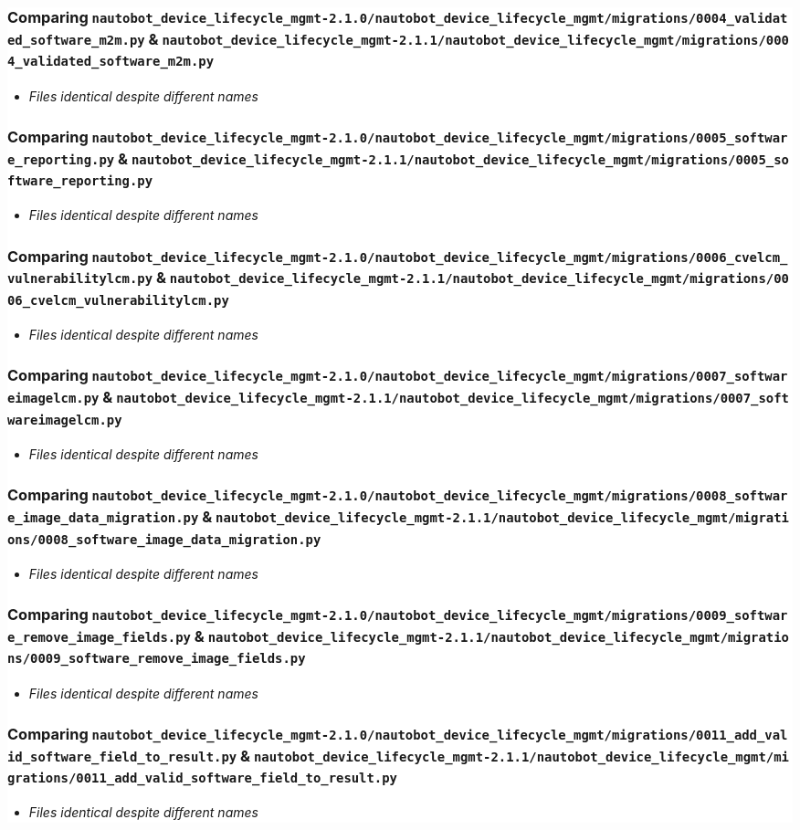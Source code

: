 ### Comparing `nautobot_device_lifecycle_mgmt-2.1.0/nautobot_device_lifecycle_mgmt/migrations/0004_validated_software_m2m.py` & `nautobot_device_lifecycle_mgmt-2.1.1/nautobot_device_lifecycle_mgmt/migrations/0004_validated_software_m2m.py`

 * *Files identical despite different names*

### Comparing `nautobot_device_lifecycle_mgmt-2.1.0/nautobot_device_lifecycle_mgmt/migrations/0005_software_reporting.py` & `nautobot_device_lifecycle_mgmt-2.1.1/nautobot_device_lifecycle_mgmt/migrations/0005_software_reporting.py`

 * *Files identical despite different names*

### Comparing `nautobot_device_lifecycle_mgmt-2.1.0/nautobot_device_lifecycle_mgmt/migrations/0006_cvelcm_vulnerabilitylcm.py` & `nautobot_device_lifecycle_mgmt-2.1.1/nautobot_device_lifecycle_mgmt/migrations/0006_cvelcm_vulnerabilitylcm.py`

 * *Files identical despite different names*

### Comparing `nautobot_device_lifecycle_mgmt-2.1.0/nautobot_device_lifecycle_mgmt/migrations/0007_softwareimagelcm.py` & `nautobot_device_lifecycle_mgmt-2.1.1/nautobot_device_lifecycle_mgmt/migrations/0007_softwareimagelcm.py`

 * *Files identical despite different names*

### Comparing `nautobot_device_lifecycle_mgmt-2.1.0/nautobot_device_lifecycle_mgmt/migrations/0008_software_image_data_migration.py` & `nautobot_device_lifecycle_mgmt-2.1.1/nautobot_device_lifecycle_mgmt/migrations/0008_software_image_data_migration.py`

 * *Files identical despite different names*

### Comparing `nautobot_device_lifecycle_mgmt-2.1.0/nautobot_device_lifecycle_mgmt/migrations/0009_software_remove_image_fields.py` & `nautobot_device_lifecycle_mgmt-2.1.1/nautobot_device_lifecycle_mgmt/migrations/0009_software_remove_image_fields.py`

 * *Files identical despite different names*

### Comparing `nautobot_device_lifecycle_mgmt-2.1.0/nautobot_device_lifecycle_mgmt/migrations/0011_add_valid_software_field_to_result.py` & `nautobot_device_lifecycle_mgmt-2.1.1/nautobot_device_lifecycle_mgmt/migrations/0011_add_valid_software_field_to_result.py`

 * *Files identical despite different names*
